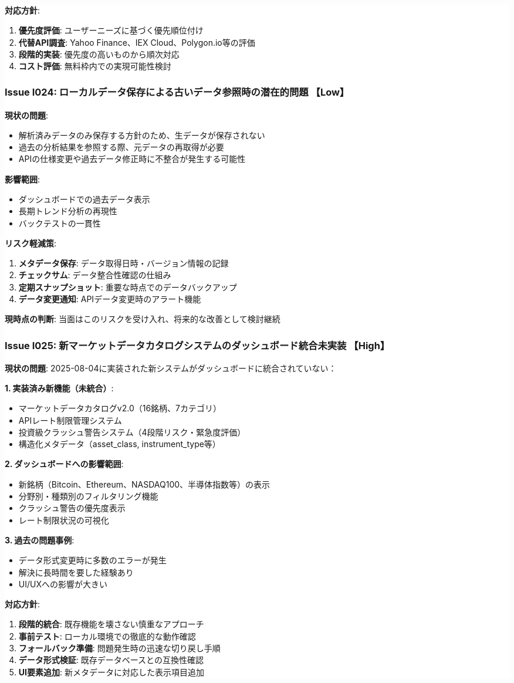 **対応方針**:
1. **優先度評価**: ユーザーニーズに基づく優先順位付け
2. **代替API調査**: Yahoo Finance、IEX Cloud、Polygon.io等の評価
3. **段階的実装**: 優先度の高いものから順次対応
4. **コスト評価**: 無料枠内での実現可能性検討

### Issue I024: ローカルデータ保存による古いデータ参照時の潜在的問題 【Low】

**現状の問題**:
- 解析済みデータのみ保存する方針のため、生データが保存されない
- 過去の分析結果を参照する際、元データの再取得が必要
- APIの仕様変更や過去データ修正時に不整合が発生する可能性

**影響範囲**:
- ダッシュボードでの過去データ表示
- 長期トレンド分析の再現性
- バックテストの一貫性

**リスク軽減策**:
1. **メタデータ保存**: データ取得日時・バージョン情報の記録
2. **チェックサム**: データ整合性確認の仕組み
3. **定期スナップショット**: 重要な時点でのデータバックアップ
4. **データ変更通知**: APIデータ変更時のアラート機能

**現時点の判断**: 
当面はこのリスクを受け入れ、将来的な改善として検討継続

### Issue I025: 新マーケットデータカタログシステムのダッシュボード統合未実装 【High】

**現状の問題**:
2025-08-04に実装された新システムがダッシュボードに統合されていない：

**1. 実装済み新機能（未統合）**:
- マーケットデータカタログv2.0（16銘柄、7カテゴリ）
- APIレート制限管理システム
- 投資級クラッシュ警告システム（4段階リスク・緊急度評価）
- 構造化メタデータ（asset_class, instrument_type等）

**2. ダッシュボードへの影響範囲**:
- 新銘柄（Bitcoin、Ethereum、NASDAQ100、半導体指数等）の表示
- 分野別・種類別のフィルタリング機能
- クラッシュ警告の優先度表示
- レート制限状況の可視化

**3. 過去の問題事例**:
- データ形式変更時に多数のエラーが発生
- 解決に長時間を要した経験あり
- UI/UXへの影響が大きい

**対応方針**:
1. **段階的統合**: 既存機能を壊さない慎重なアプローチ
2. **事前テスト**: ローカル環境での徹底的な動作確認
3. **フォールバック準備**: 問題発生時の迅速な切り戻し手順
4. **データ形式検証**: 既存データベースとの互換性確認
5. **UI要素追加**: 新メタデータに対応した表示項目追加
